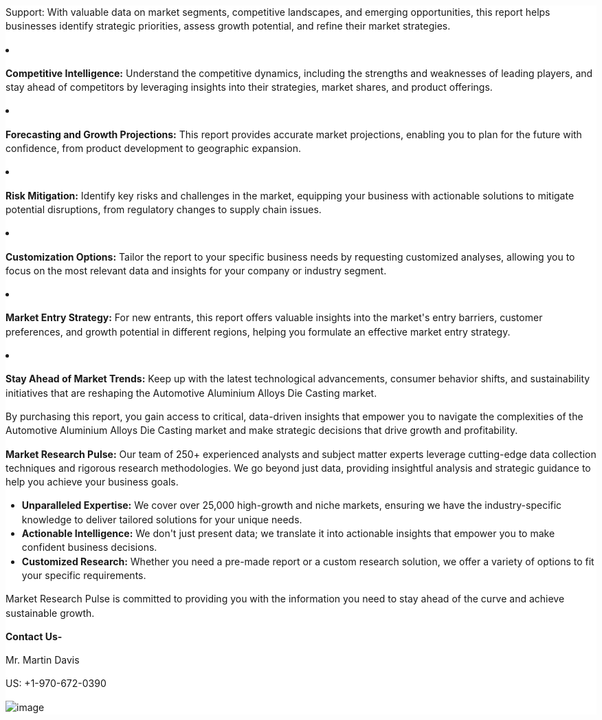 Support:</strong> With valuable data on market segments, competitive landscapes, and emerging opportunities, this report helps businesses identify strategic priorities, assess growth potential, and refine their market strategies.</p></li><li><p><strong>Competitive Intelligence:</strong> Understand the competitive dynamics, including the strengths and weaknesses of leading players, and stay ahead of competitors by leveraging insights into their strategies, market shares, and product offerings.</p></li><li><p><strong>Forecasting and Growth Projections:</strong> This report provides accurate market projections, enabling you to plan for the future with confidence, from product development to geographic expansion.</p></li><li><p><strong>Risk Mitigation:</strong> Identify key risks and challenges in the market, equipping your business with actionable solutions to mitigate potential disruptions, from regulatory changes to supply chain issues.</p></li><li><p><strong>Customization Options:</strong> Tailor the report to your specific business needs by requesting customized analyses, allowing you to focus on the most relevant data and insights for your company or industry segment.</p></li><li><p><strong>Market Entry Strategy:</strong> For new entrants, this report offers valuable insights into the market's entry barriers, customer preferences, and growth potential in different regions, helping you formulate an effective market entry strategy.</p></li><li><p><strong>Stay Ahead of Market Trends:</strong> Keep up with the latest technological advancements, consumer behavior shifts, and sustainability initiatives that are reshaping the Automotive Aluminium Alloys Die Casting market.</p></li></ol><p>By purchasing this report, you gain access to critical, data-driven insights that empower you to navigate the complexities of the Automotive Aluminium Alloys Die Casting market and make strategic decisions that drive growth and profitability.</p><p><strong>Market Research Pulse:</strong>&nbsp;Our team of 250+ experienced analysts and subject matter experts leverage cutting-edge data collection techniques and rigorous research methodologies. We go beyond just data, providing insightful analysis and strategic guidance to help you achieve your business goals.</p><ul><li><strong>Unparalleled Expertise:</strong>&nbsp;We cover over 25,000 high-growth and niche markets, ensuring we have the industry-specific knowledge to deliver tailored solutions for your unique needs.</li><li><strong>Actionable Intelligence:</strong>&nbsp;We don't just present data; we translate it into actionable insights that empower you to make confident business decisions.</li><li><strong>Customized Research:</strong>&nbsp;Whether you need a pre-made report or a custom research solution, we offer a variety of options to fit your specific requirements.</li></ul><p>Market Research Pulse is committed to providing you with the information you need to stay ahead of the curve and achieve sustainable growth.</p><p><strong>Contact Us-</strong></p><p>Mr. Martin Davis</p><p>US: +1-970-672-0390</p>
![image](https://github.com/user-attachments/assets/2c650fb8-5324-46c0-8138-524c7e9a8557)
